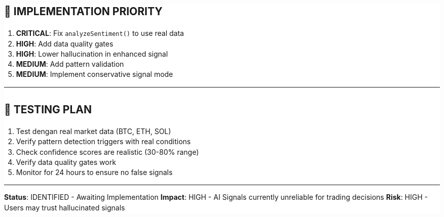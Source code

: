 
## 🎯 IMPLEMENTATION PRIORITY

1. **CRITICAL**: Fix `analyzeSentiment()` to use real data
2. **HIGH**: Add data quality gates
3. **HIGH**: Lower hallucination in enhanced signal
4. **MEDIUM**: Add pattern validation
5. **MEDIUM**: Implement conservative signal mode

---

## 📝 TESTING PLAN

1. Test dengan real market data (BTC, ETH, SOL)
2. Verify pattern detection triggers with real conditions
3. Check confidence scores are realistic (30-80% range)
4. Verify data quality gates work
5. Monitor for 24 hours to ensure no false signals

---

**Status**: IDENTIFIED - Awaiting Implementation
**Impact**: HIGH - AI Signals currently unreliable for trading decisions
**Risk**: HIGH - Users may trust hallucinated signals
